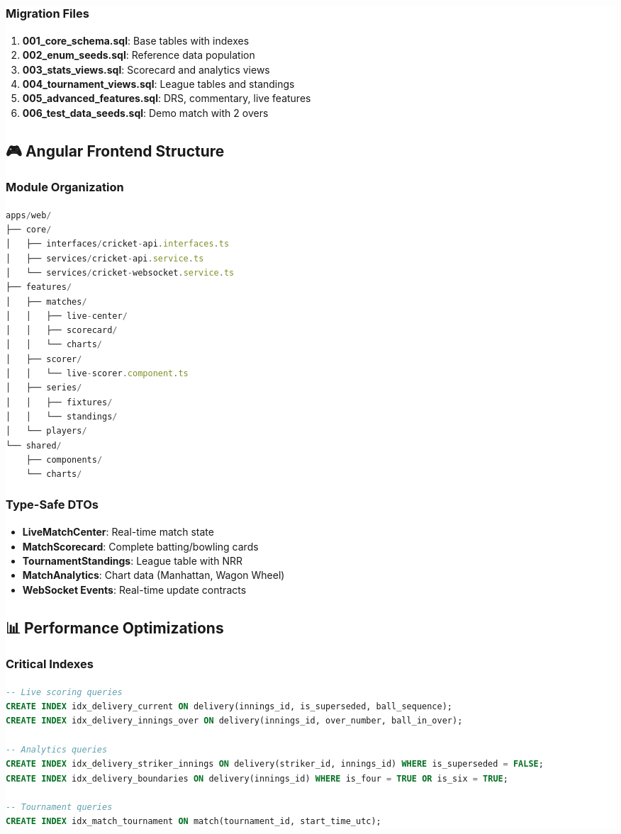 ### Migration Files
1. **001_core_schema.sql**: Base tables with indexes
2. **002_enum_seeds.sql**: Reference data population  
3. **003_stats_views.sql**: Scorecard and analytics views
4. **004_tournament_views.sql**: League tables and standings
5. **005_advanced_features.sql**: DRS, commentary, live features
6. **006_test_data_seeds.sql**: Demo match with 2 overs

## 🎮 Angular Frontend Structure

### Module Organization
```typescript
apps/web/
├── core/
│   ├── interfaces/cricket-api.interfaces.ts
│   ├── services/cricket-api.service.ts
│   └── services/cricket-websocket.service.ts
├── features/
│   ├── matches/
│   │   ├── live-center/
│   │   ├── scorecard/
│   │   └── charts/
│   ├── scorer/
│   │   └── live-scorer.component.ts
│   ├── series/
│   │   ├── fixtures/
│   │   └── standings/
│   └── players/
└── shared/
    ├── components/
    └── charts/
```

### Type-Safe DTOs
- **LiveMatchCenter**: Real-time match state
- **MatchScorecard**: Complete batting/bowling cards
- **TournamentStandings**: League table with NRR
- **MatchAnalytics**: Chart data (Manhattan, Wagon Wheel)
- **WebSocket Events**: Real-time update contracts

## 📊 Performance Optimizations

### Critical Indexes
```sql
-- Live scoring queries
CREATE INDEX idx_delivery_current ON delivery(innings_id, is_superseded, ball_sequence);
CREATE INDEX idx_delivery_innings_over ON delivery(innings_id, over_number, ball_in_over);

-- Analytics queries  
CREATE INDEX idx_delivery_striker_innings ON delivery(striker_id, innings_id) WHERE is_superseded = FALSE;
CREATE INDEX idx_delivery_boundaries ON delivery(innings_id) WHERE is_four = TRUE OR is_six = TRUE;

-- Tournament queries
CREATE INDEX idx_match_tournament ON match(tournament_id, start_time_utc);
```
